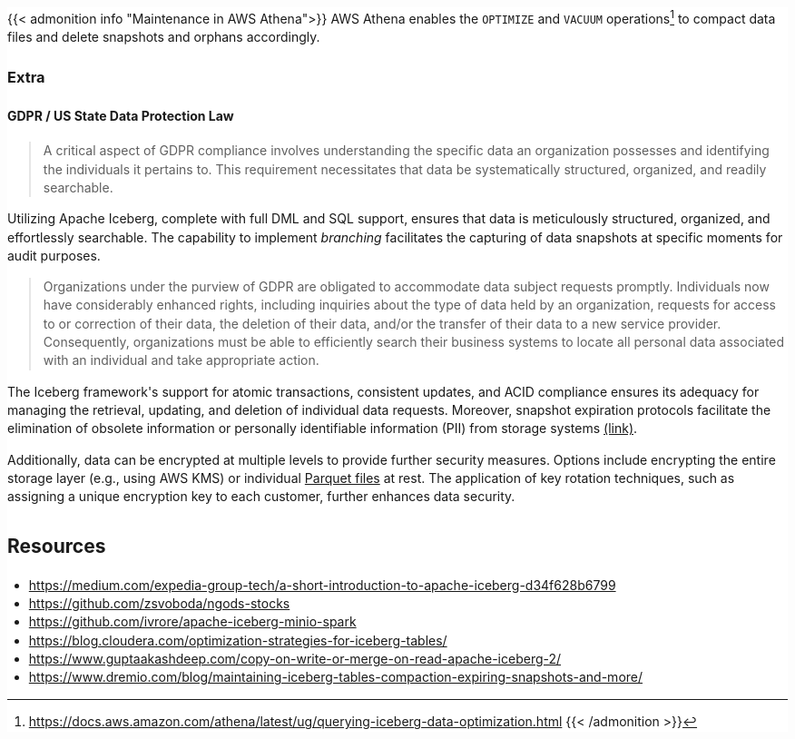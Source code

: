 [^orphan-removal]: https://iceberg.apache.org/docs/latest/spark-procedures/#remove_orphan_files

{{< admonition info "Maintenance in AWS Athena">}}
AWS Athena enables the `OPTIMIZE` and `VACUUM` operations[^athena-maintenance] to compact data files and delete snapshots and orphans accordingly.

[^athena-maintenance]: https://docs.aws.amazon.com/athena/latest/ug/querying-iceberg-data-optimization.html
{{< /admonition >}}


### Extra
#### GDPR / US State Data Protection Law
> A critical aspect of GDPR compliance involves understanding the specific data an organization possesses and identifying the individuals it pertains to. This requirement necessitates that data be systematically structured, organized, and readily searchable.

Utilizing Apache Iceberg, complete with full DML and SQL support, ensures that data is meticulously structured, organized, and effortlessly searchable. The capability to implement _branching_ facilitates the capturing of data snapshots at specific moments for audit purposes.

> Organizations under the purview of GDPR are obligated to accommodate data subject requests promptly. Individuals now have considerably enhanced rights, including inquiries about the type of data held by an organization, requests for access to or correction of their data, the deletion of their data, and/or the transfer of their data to a new service provider. Consequently, organizations must be able to efficiently search their business systems to locate all personal data associated with an individual and take appropriate action.

The Iceberg framework's support for atomic transactions, consistent updates, and ACID compliance ensures its adequacy for managing the retrieval, updating, and deletion of individual data requests. Moreover, snapshot expiration protocols facilitate the elimination of obsolete information or personally identifiable information (PII) from storage systems [(link)](https://www.youtube.com/watch?v=VLZMg8-Yix0).

Additionally, data can be encrypted at multiple levels to provide further security measures. Options include encrypting the entire storage layer (e.g., using AWS KMS) or individual [Parquet files](https://github.com/apache/parquet-format/blob/master/Encryption.md) at rest. The application of key rotation techniques, such as assigning a unique encryption key to each customer, further enhances data security.


## Resources
- https://medium.com/expedia-group-tech/a-short-introduction-to-apache-iceberg-d34f628b6799
- https://github.com/zsvoboda/ngods-stocks
- https://github.com/ivrore/apache-iceberg-minio-spark
- https://blog.cloudera.com/optimization-strategies-for-iceberg-tables/
- https://www.guptaakashdeep.com/copy-on-write-or-merge-on-read-apache-iceberg-2/
- https://www.dremio.com/blog/maintaining-iceberg-tables-compaction-expiring-snapshots-and-more/


[^trino_jdbc]: https://trino.io/docs/current/connector/metastores.html?highlight=jdbc#jdbc-catalog
[^jdbc_util]: https://github.com/apache/iceberg/blob/main/core/src/main/java/org/apache/iceberg/jdbc/JdbcUtil.java
[^partition-evolution]: https://iceberg.apache.org/docs/latest/evolution/#partition-evolution


[^rtas1]: https://iceberg.apache.org/docs/latest/spark-ddl/#replace-table-as-select
[^rtas2]: https://trino.io/docs/current/connector/iceberg.html#replacing-tables
[^spark-query-partitions]: https://iceberg.apache.org/docs/latest/spark-queries/#partitions
[^trino-metadata]: https://trino.io/docs/current/connector/iceberg.html#partitions-table
[^rewrite_data_files]: https://iceberg.apache.org/docs/latest/spark-procedures/#rewrite_data_files
[^trino-optimize]: https://trino.io/docs/current/connector/iceberg.html#optimize
[^spark-expire-snapshots]: https://iceberg.apache.org/docs/latest/spark-procedures/#expire_snapshots
[^trino-expire-snapshots]: https://trino.io/docs/current/connector/iceberg.html#expire-snapshots
[^metadata-removal]: https://iceberg.apache.org/docs/latest/maintenance/#remove-old-metadata-files